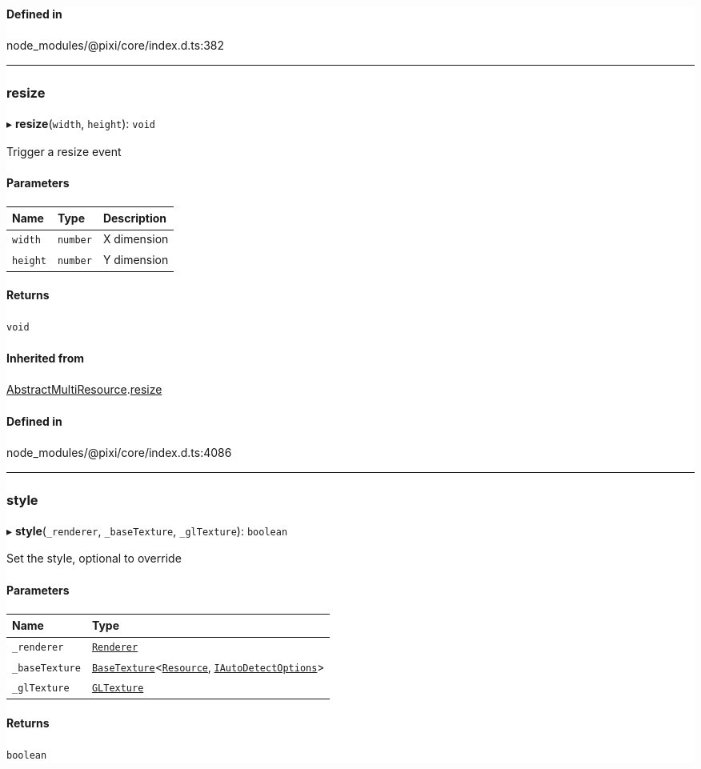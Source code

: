 #### Defined in

node_modules/@pixi/core/index.d.ts:382

___

### resize

▸ **resize**(`width`, `height`): `void`

Trigger a resize event

#### Parameters

| Name | Type | Description |
| :------ | :------ | :------ |
| `width` | `number` | X dimension |
| `height` | `number` | Y dimension |

#### Returns

`void`

#### Inherited from

[AbstractMultiResource](components_ClusterNodeContainer._internal_.__Users_turgaysaba_Desktop_projects_perfect_graph_node_modules__pixi_core_index_.AbstractMultiResource.md).[resize](components_ClusterNodeContainer._internal_.__Users_turgaysaba_Desktop_projects_perfect_graph_node_modules__pixi_core_index_.AbstractMultiResource.md#resize)

#### Defined in

node_modules/@pixi/core/index.d.ts:4086

___

### style

▸ **style**(`_renderer`, `_baseTexture`, `_glTexture`): `boolean`

Set the style, optional to override

#### Parameters

| Name | Type |
| :------ | :------ |
| `_renderer` | [`Renderer`](components_ClusterNodeContainer._internal_.Renderer.md) |
| `_baseTexture` | [`BaseTexture`](components_ClusterNodeContainer._internal_.BaseTexture.md)<[`Resource`](components_ClusterNodeContainer._internal_.Resource.md), [`IAutoDetectOptions`](../modules/components_ClusterNodeContainer._internal_.md#iautodetectoptions)\> |
| `_glTexture` | [`GLTexture`](components_ClusterNodeContainer._internal_.GLTexture.md) |

#### Returns

`boolean`

